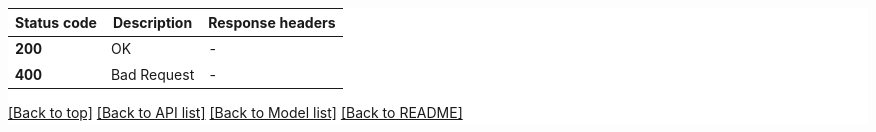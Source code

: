 | Status code | Description | Response headers |
|-------------|-------------|------------------|
**200** | OK |  -  |
**400** | Bad Request |  -  |

[[Back to top]](#) [[Back to API list]](../README.md#documentation-for-api-endpoints) [[Back to Model list]](../README.md#documentation-for-models) [[Back to README]](../README.md)

